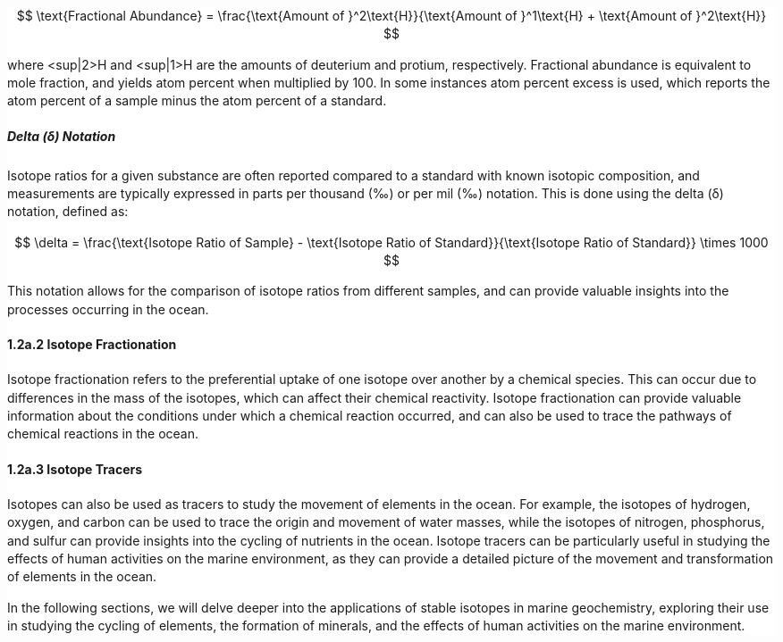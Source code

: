 $$
\text{Fractional Abundance} = \frac{\text{Amount of }^2\text{H}}{\text{Amount of }^1\text{H} + \text{Amount of }^2\text{H}}
$$

where <sup|2>H and <sup|1>H are the amounts of deuterium and protium, respectively. Fractional abundance is equivalent to mole fraction, and yields atom percent when multiplied by 100. In some instances atom percent excess is used, which reports the atom percent of a sample minus the atom percent of a standard.

##### Delta (δ) Notation

Isotope ratios for a given substance are often reported compared to a standard with known isotopic composition, and measurements are typically expressed in parts per thousand (‰) or per mil (‰) notation. This is done using the delta (δ) notation, defined as:

$$
\delta = \frac{\text{Isotope Ratio of Sample} - \text{Isotope Ratio of Standard}}{\text{Isotope Ratio of Standard}} \times 1000
$$

This notation allows for the comparison of isotope ratios from different samples, and can provide valuable insights into the processes occurring in the ocean.

#### 1.2a.2 Isotope Fractionation

Isotope fractionation refers to the preferential uptake of one isotope over another by a chemical species. This can occur due to differences in the mass of the isotopes, which can affect their chemical reactivity. Isotope fractionation can provide valuable information about the conditions under which a chemical reaction occurred, and can also be used to trace the pathways of chemical reactions in the ocean.

#### 1.2a.3 Isotope Tracers

Isotopes can also be used as tracers to study the movement of elements in the ocean. For example, the isotopes of hydrogen, oxygen, and carbon can be used to trace the origin and movement of water masses, while the isotopes of nitrogen, phosphorus, and sulfur can provide insights into the cycling of nutrients in the ocean. Isotope tracers can be particularly useful in studying the effects of human activities on the marine environment, as they can provide a detailed picture of the movement and transformation of elements in the ocean.

In the following sections, we will delve deeper into the applications of stable isotopes in marine geochemistry, exploring their use in studying the cycling of elements, the formation of minerals, and the effects of human activities on the marine environment.



